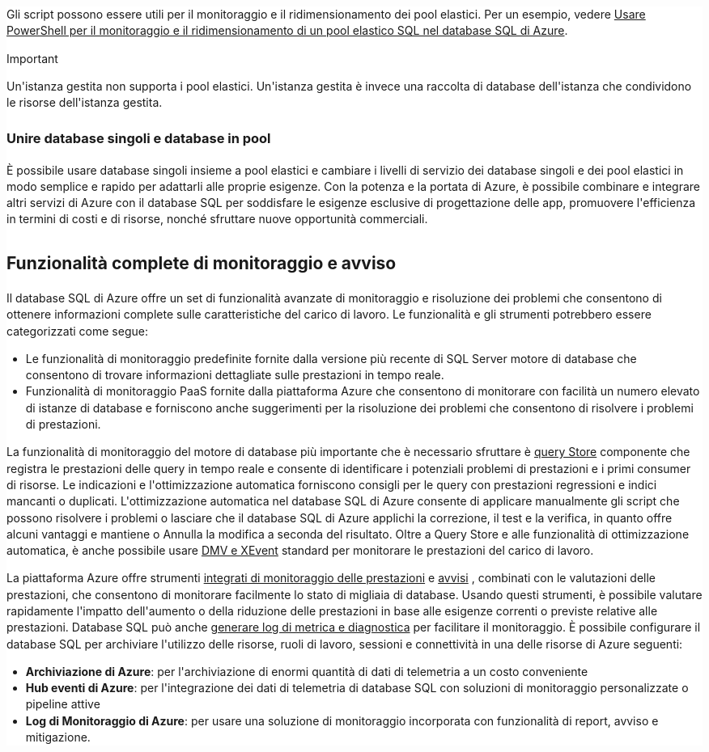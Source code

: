 Gli script possono essere utili per il monitoraggio e il ridimensionamento dei pool elastici. Per un esempio, vedere [Usare PowerShell per il monitoraggio e il ridimensionamento di un pool elastico SQL nel database SQL di Azure](scripts/sql-database-monitor-and-scale-pool-powershell.md).

> [!IMPORTANT]
> Un'istanza gestita non supporta i pool elastici. Un'istanza gestita è invece una raccolta di database dell'istanza che condividono le risorse dell'istanza gestita.

### <a name="blend-single-databases-with-pooled-databases"></a>Unire database singoli e database in pool

È possibile usare database singoli insieme a pool elastici e cambiare i livelli di servizio dei database singoli e dei pool elastici in modo semplice e rapido per adattarli alle proprie esigenze. Con la potenza e la portata di Azure, è possibile combinare e integrare altri servizi di Azure con il database SQL per soddisfare le esigenze esclusive di progettazione delle app, promuovere l'efficienza in termini di costi e di risorse, nonché sfruttare nuove opportunità commerciali.

## <a name="extensive-monitoring-and-alerting-capabilities"></a>Funzionalità complete di monitoraggio e avviso

Il database SQL di Azure offre un set di funzionalità avanzate di monitoraggio e risoluzione dei problemi che consentono di ottenere informazioni complete sulle caratteristiche del carico di lavoro. Le funzionalità e gli strumenti potrebbero essere categorizzati come segue:
 - Le funzionalità di monitoraggio predefinite fornite dalla versione più recente di SQL Server motore di database che consentono di trovare informazioni dettagliate sulle prestazioni in tempo reale. 
 - Funzionalità di monitoraggio PaaS fornite dalla piattaforma Azure che consentono di monitorare con facilità un numero elevato di istanze di database e forniscono anche suggerimenti per la risoluzione dei problemi che consentono di risolvere i problemi di prestazioni.

La funzionalità di monitoraggio del motore di database più importante che è necessario sfruttare è [query Store](sql-database-operate-query-store.md) componente che registra le prestazioni delle query in tempo reale e consente di identificare i potenziali problemi di prestazioni e i primi consumer di risorse. Le indicazioni e l'ottimizzazione automatica forniscono consigli per le query con prestazioni regressioni e indici mancanti o duplicati. L'ottimizzazione automatica nel database SQL di Azure consente di applicare manualmente gli script che possono risolvere i problemi o lasciare che il database SQL di Azure applichi la correzione, il test e la verifica, in quanto offre alcuni vantaggi e mantiene o Annulla la modifica a seconda del risultato. Oltre a Query Store e alle funzionalità di ottimizzazione automatica, è anche possibile usare [DMV e XEvent](sql-database-monitoring-with-dmvs.md) standard per monitorare le prestazioni del carico di lavoro.

La piattaforma Azure offre strumenti [integrati di monitoraggio delle prestazioni](sql-database-performance.md) e [avvisi](sql-database-insights-alerts-portal.md) , combinati con le valutazioni delle prestazioni, che consentono di monitorare facilmente lo stato di migliaia di database. Usando questi strumenti, è possibile valutare rapidamente l'impatto dell'aumento o della riduzione delle prestazioni in base alle esigenze correnti o previste relative alle prestazioni. Database SQL può anche [generare log di metrica e diagnostica](sql-database-metrics-diag-logging.md) per facilitare il monitoraggio. È possibile configurare il database SQL per archiviare l'utilizzo delle risorse, ruoli di lavoro, sessioni e connettività in una delle risorse di Azure seguenti:

- **Archiviazione di Azure**: per l'archiviazione di enormi quantità di dati di telemetria a un costo conveniente
- **Hub eventi di Azure**: per l'integrazione dei dati di telemetria di database SQL con soluzioni di monitoraggio personalizzate o pipeline attive
- **Log di Monitoraggio di Azure**: per usare una soluzione di monitoraggio incorporata con funzionalità di report, avviso e mitigazione.
